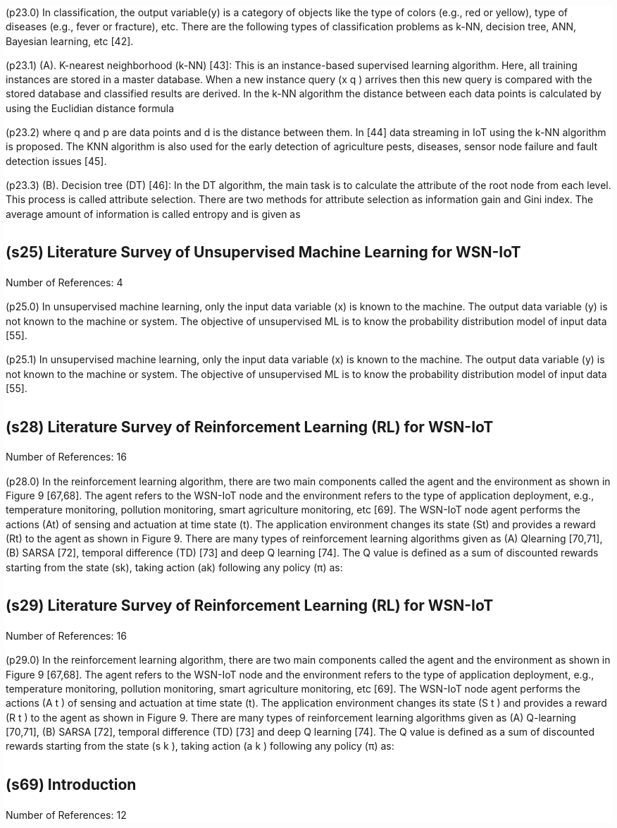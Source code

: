 (p23.0) In classification, the output variable(y) is a category of objects like the type of colors (e.g., red or yellow), type of diseases (e.g., fever or fracture), etc. There are the following types of classification problems as k-NN, decision tree, ANN, Bayesian learning, etc [42].

(p23.1) (A). K-nearest neighborhood (k-NN) [43]: This is an instance-based supervised learning algorithm. Here, all training instances are stored in a master database. When a new instance query (x q ) arrives then this new query is compared with the stored database and classified results are derived. In the k-NN algorithm the distance between each data points is calculated by using the Euclidian distance formula

(p23.2) where q and p are data points and d is the distance between them. In [44] data streaming in IoT using the k-NN algorithm is proposed. The KNN algorithm is also used for the early detection of agriculture pests, diseases, sensor node failure and fault detection issues [45].

(p23.3) (B). Decision tree (DT) [46]: In the DT algorithm, the main task is to calculate the attribute of the root node from each level. This process is called attribute selection. There are two methods for attribute selection as information gain and Gini index. The average amount of information is called entropy and is given as
## (s25) Literature Survey of Unsupervised Machine Learning for WSN-IoT
Number of References: 4

(p25.0) In unsupervised machine learning, only the input data variable (x) is known to the machine. The output data variable (y) is not known to the machine or system. The objective of unsupervised ML is to know the probability distribution model of input data [55].

(p25.1) In unsupervised machine learning, only the input data variable (x) is known to the machine. The output data variable (y) is not known to the machine or system. The objective of unsupervised ML is to know the probability distribution model of input data [55].
## (s28) Literature Survey of Reinforcement Learning (RL) for WSN-IoT
Number of References: 16

(p28.0) In the reinforcement learning algorithm, there are two main components called the agent and the environment as shown in Figure 9 [67,68]. The agent refers to the WSN-IoT node and the environment refers to the type of application deployment, e.g., temperature monitoring, pollution monitoring, smart agriculture monitoring, etc [69]. The WSN-IoT node agent performs the actions (At) of sensing and actuation at time state (t). The application environment changes its state (St) and provides a reward (Rt) to the agent as shown in Figure 9. There are many types of reinforcement learning algorithms given as (A) Qlearning [70,71], (B) SARSA [72], temporal difference (TD) [73] and deep Q learning [74]. The Q value is defined as a sum of discounted rewards starting from the state (sk), taking action (ak) following any policy (π) as:
## (s29) Literature Survey of Reinforcement Learning (RL) for WSN-IoT
Number of References: 16

(p29.0) In the reinforcement learning algorithm, there are two main components called the agent and the environment as shown in Figure 9 [67,68]. The agent refers to the WSN-IoT node and the environment refers to the type of application deployment, e.g., temperature monitoring, pollution monitoring, smart agriculture monitoring, etc [69]. The WSN-IoT node agent performs the actions (A t ) of sensing and actuation at time state (t). The application environment changes its state (S t ) and provides a reward (R t ) to the agent as shown in Figure 9. There are many types of reinforcement learning algorithms given as (A) Q-learning [70,71], (B) SARSA [72], temporal difference (TD) [73] and deep Q learning [74]. The Q value is defined as a sum of discounted rewards starting from the state (s k ), taking action (a k ) following any policy (π) as:
## (s69) Introduction
Number of References: 12
